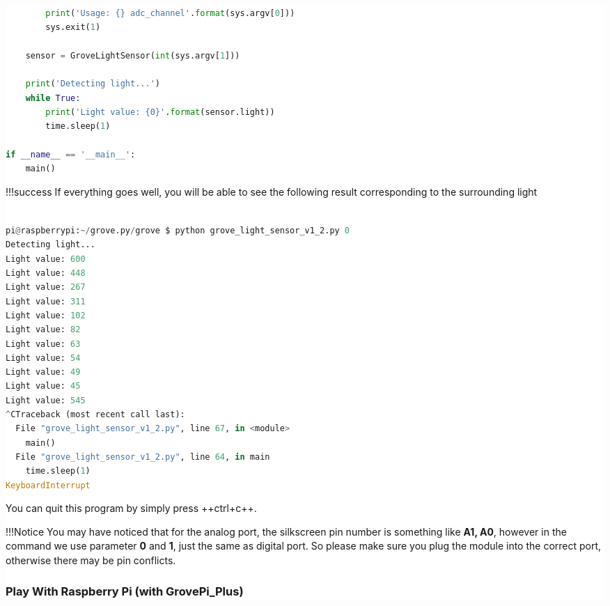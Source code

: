 ```python
        print('Usage: {} adc_channel'.format(sys.argv[0]))
        sys.exit(1)

    sensor = GroveLightSensor(int(sys.argv[1]))

    print('Detecting light...')
    while True:
        print('Light value: {0}'.format(sensor.light))
        time.sleep(1)

if __name__ == '__main__':
    main()


```
!!!success
    If everything goes well, you will be able to see the following result corresponding to the surrounding light
```python

pi@raspberrypi:~/grove.py/grove $ python grove_light_sensor_v1_2.py 0
Detecting light...
Light value: 600
Light value: 448
Light value: 267
Light value: 311
Light value: 102
Light value: 82
Light value: 63
Light value: 54
Light value: 49
Light value: 45
Light value: 545
^CTraceback (most recent call last):
  File "grove_light_sensor_v1_2.py", line 67, in <module>
    main()
  File "grove_light_sensor_v1_2.py", line 64, in main
    time.sleep(1)
KeyboardInterrupt

```


You can quit this program by simply press ++ctrl+c++.

!!!Notice
        You may have noticed that for the analog port, the silkscreen pin number is something like **A1, A0**, however in the command we use parameter **0** and **1**, just the same as digital port. So please make sure you plug the module into the correct port, otherwise there may be pin conflicts.



### Play With Raspberry Pi (with GrovePi_Plus)
